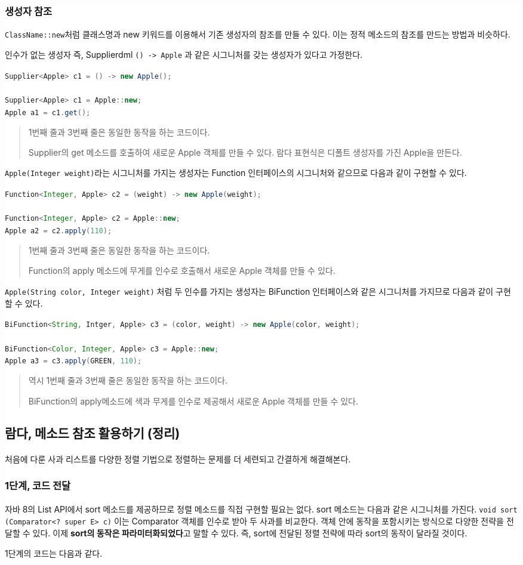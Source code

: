 ### 생성자 참조

`ClassName::new`처럼 클래스명과 new 키워드를 이용해서 기존 생성자의 참조를 만들 수 있다. 이는 정적 메소드의 참조를 만드는 방법과 비슷하다.

인수가 없는 생성자 즉, Supplierdml `() -> Apple` 과 같은 시그니처를 갖는 생성자가 있다고 가정한다.

```java
Supplier<Apple> c1 = () -> new Apple();

Supplier<Apple> c1 = Apple::new;
Apple a1 = c1.get();
```

>   1번째 줄과 3번째 줄은 동일한 동작을 하는 코드이다.
>
>   Supplier의 get 메소드를 호출하여 새로운 Apple 객체를 만들 수 있다.
>   람다 표현식은 디폴트 생성자를 가진 Apple을 만든다.

`Apple(Integer weight)`라는 시그니처를 가지는 생성자는 Function 인터페이스의 시그니처와 같으므로 다음과 같이 구현할 수 있다.

```java
Function<Integer, Apple> c2 = (weight) -> new Apple(weight);

Function<Integer, Apple> c2 = Apple::new;
Apple a2 = c2.apply(110);
```

>   1번째 줄과 3번째 줄은 동일한 동작을 하는 코드이다.
>
>   Function의 apply 메소드에 무게를 인수로 호출해서 새로운 Apple 객체를 만들 수 있다.

`Apple(String color, Integer weight)` 처럼 두 인수를 가지는 생성자는 BiFunction 인터페이스와 같은 시그니처를 가지므로 다음과 같이 구현할 수 있다.

```java
BiFunction<String, Intger, Apple> c3 = (color, weight) -> new Apple(color, weight);

BiFunction<Color, Integer, Apple> c3 = Apple::new;
Apple a3 = c3.apply(GREEN, 110);
```

>   역시 1번째 줄과 3번째 줄은 동일한 동작을 하는 코드이다.
>
>   BiFunction의 apply메소드에 색과 무게를 인수로 제공해서 새로운 Apple 객체를 만들 수 있다.

## 람다, 메소드 참조 활용하기 (정리)

처음에 다룬 사과 리스트를 다양한 정렬 기법으로 정렬하는 문제를 더 세련되고 간결하게 해결해본다.

### 1단계, 코드 전달

자바 8의 List API에서  sort 메소드를 제공하므로 정렬 메소드를 직접 구현할 필요는 없다. sort 메소드는 다음과 같은 시그니처를 가진다.
`void sort(Comparator<? super E> c)`
이는 Comparator 객체를 인수로 받아 두 사과를 비교한다. 객체 안에 동작을 포함시키는 방식으로 다양한 전략을 전달할 수 있다. 이제 **sort의 동작은 파라미터화되었다**고 말할 수 있다. 즉, sort에 전달된 정렬 전략에 따라 sort의 동작이 달라질 것이다.

1단계의 코드는 다음과 같다.
